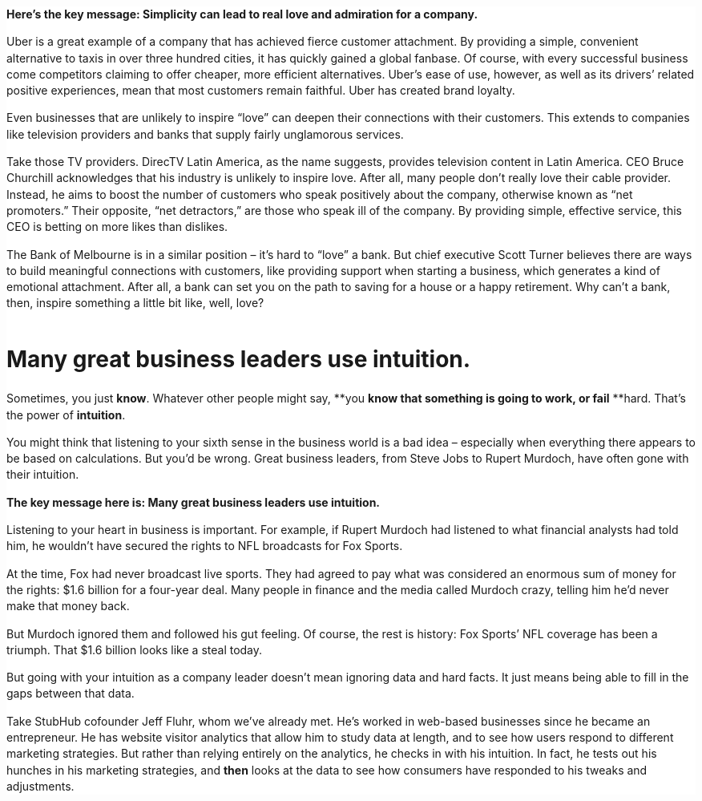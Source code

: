 **Here’s the key message: Simplicity can lead to real love and admiration for a company.**

Uber is a great example of a company that has achieved fierce customer attachment. By providing a simple, convenient alternative to taxis in over three hundred cities, it has quickly gained a global fanbase. Of course, with every successful business come competitors claiming to offer cheaper, more efficient alternatives. Uber’s ease of use, however, as well as its drivers’ related positive experiences, mean that most customers remain faithful. Uber has created brand loyalty. 

Even businesses that are unlikely to inspire “love” can deepen their connections with their customers. This extends to companies like television providers and banks that supply fairly unglamorous services. 

Take those TV providers. DirecTV Latin America, as the name suggests, provides television content in Latin America. CEO Bruce Churchill acknowledges that his industry is unlikely to inspire love. After all, many people don’t really love their cable provider. Instead, he aims to boost the number of customers who speak positively about the company, otherwise known as “net promoters.” Their opposite, “net detractors,” are those who speak ill of the company. By providing simple, effective service, this CEO is betting on more likes than dislikes.

The Bank of Melbourne is in a similar position – it’s hard to “love” a bank. But chief executive Scott Turner believes there are ways to build meaningful connections with customers, like providing support when starting a business, which generates a kind of emotional attachment. After all, a bank can set you on the path to saving for a house or a happy retirement. Why can’t a bank, then, inspire something a little bit like, well, love?

# Many great business leaders use intuition.

Sometimes, you just **know**. Whatever other people might say, **you **know that something is going to work, or fail** **hard. That’s the power of **intuition**. 

You might think that listening to your sixth sense in the business world is a bad idea – especially when everything there appears to be based on calculations. But you’d be wrong. Great business leaders, from Steve Jobs to Rupert Murdoch, have often gone with their intuition.

**The key message here is: Many great business leaders use intuition.**

Listening to your heart in business is important. For example, if Rupert Murdoch had listened to what financial analysts had told him, he wouldn’t have secured the rights to NFL broadcasts for Fox Sports.

At the time, Fox had never broadcast live sports. They had agreed to pay what was considered an enormous sum of money for the rights: $1.6 billion for a four-year deal. Many people in finance and the media called Murdoch crazy, telling him he’d never make that money back. 

But Murdoch ignored them and followed his gut feeling. Of course, the rest is history: Fox Sports’ NFL coverage has been a triumph. That $1.6 billion looks like a steal today.

But going with your intuition as a company leader doesn’t mean ignoring data and hard facts. It just means being able to fill in the gaps between that data.

Take StubHub cofounder Jeff Fluhr, whom we’ve already met. He’s worked in web-based businesses since he became an entrepreneur. He has website visitor analytics that allow him to study data at length, and to see how users respond to different marketing strategies. But rather than relying entirely on the analytics, he checks in with his intuition. In fact, he tests out his hunches in his marketing strategies, and **then** looks at the data to see how consumers have responded to his tweaks and adjustments.
